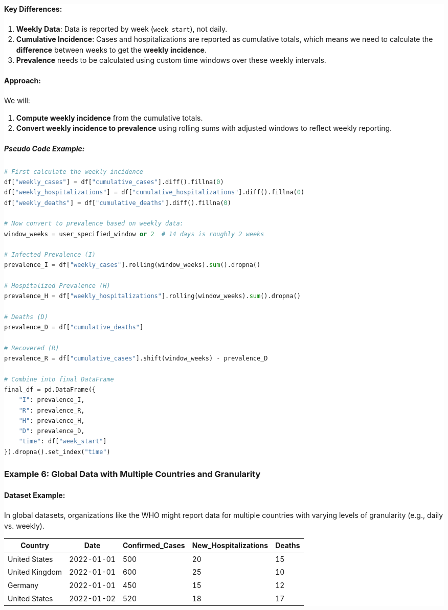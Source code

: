 #### Key Differences:
1. **Weekly Data**: Data is reported by week (`week_start`), not daily.
2. **Cumulative Incidence**: Cases and hospitalizations are reported as cumulative totals, which means we need to calculate the **difference** between weeks to get the **weekly incidence**.
3. **Prevalence** needs to be calculated using custom time windows over these weekly intervals.

#### Approach:
We will:
1. **Compute weekly incidence** from the cumulative totals.
2. **Convert weekly incidence to prevalence** using rolling sums with adjusted windows to reflect weekly reporting.

##### Pseudo Code Example:
```python
# First calculate the weekly incidence
df["weekly_cases"] = df["cumulative_cases"].diff().fillna(0)
df["weekly_hospitalizations"] = df["cumulative_hospitalizations"].diff().fillna(0)
df["weekly_deaths"] = df["cumulative_deaths"].diff().fillna(0)

# Now convert to prevalence based on weekly data:
window_weeks = user_specified_window or 2  # 14 days is roughly 2 weeks

# Infected Prevalence (I)
prevalence_I = df["weekly_cases"].rolling(window_weeks).sum().dropna()

# Hospitalized Prevalence (H)
prevalence_H = df["weekly_hospitalizations"].rolling(window_weeks).sum().dropna()

# Deaths (D)
prevalence_D = df["cumulative_deaths"]

# Recovered (R)
prevalence_R = df["cumulative_cases"].shift(window_weeks) - prevalence_D

# Combine into final DataFrame
final_df = pd.DataFrame({
    "I": prevalence_I,
    "R": prevalence_R,
    "H": prevalence_H,
    "D": prevalence_D,
    "time": df["week_start"]
}).dropna().set_index("time")
```

### Example 6: Global Data with Multiple Countries and Granularity

#### Dataset Example:
In global datasets, organizations like the WHO might report data for multiple countries with varying levels of granularity (e.g., daily vs. weekly).

| Country      | Date        | Confirmed_Cases | New_Hospitalizations | Deaths  |
|--------------|-------------|-----------------|----------------------|---------|
| United States | 2022-01-01  | 500             | 20                   | 15      |
| United Kingdom| 2022-01-01  | 600             | 25                   | 10      |
| Germany      | 2022-01-01  | 450             | 15                   | 12      |
| United States | 2022-01-02  | 520             | 18                   | 17      |
